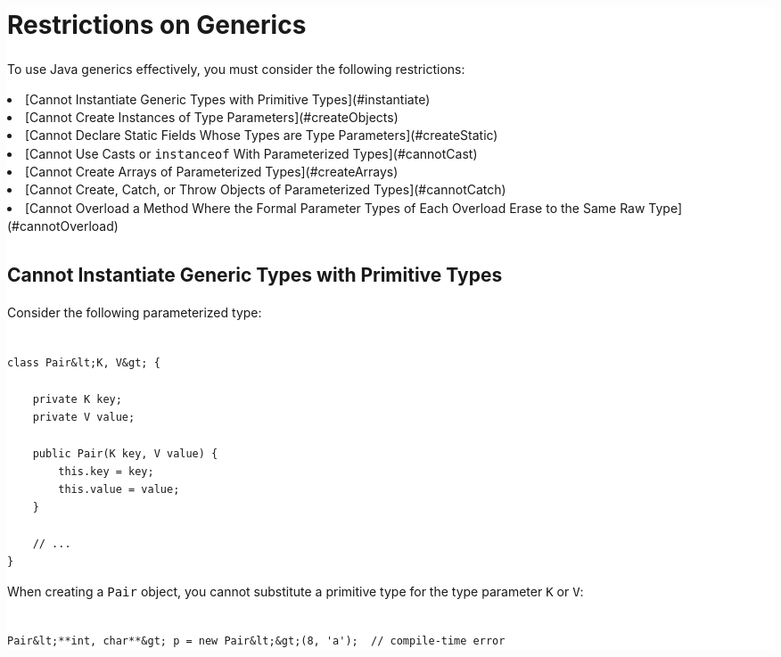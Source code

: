 
# Restrictions on Generics


To use Java generics effectively, you must consider the following restrictions:

<li>
[Cannot Instantiate Generic Types with Primitive Types](#instantiate)</li>
<li>
[Cannot Create Instances of Type Parameters](#createObjects)</li>
<li>
[Cannot Declare Static Fields Whose Types are Type Parameters](#createStatic)</li>
<li>
[Cannot Use Casts or <tt>instanceof</tt> With Parameterized Types](#cannotCast)</li>
<li>
[Cannot Create Arrays of Parameterized Types](#createArrays)</li>
<li>
[Cannot Create, Catch, or Throw Objects of Parameterized Types](#cannotCatch)</li>
<li>
[Cannot Overload a Method Where the Formal Parameter Types of Each Overload Erase to the Same Raw Type](#cannotOverload)</li>

## <a name="instantiate" id="instantiate">Cannot Instantiate Generic Types with Primitive Types</a>


Consider the following parameterized type:

```

class Pair&lt;K, V&gt; {

    private K key;
    private V value;

    public Pair(K key, V value) {
        this.key = key;
        this.value = value;
    }

    // ...
}

```


When creating a <tt>Pair</tt> object, you cannot substitute a primitive type for the type parameter <tt>K</tt> or <tt>V</tt>:

```

Pair&lt;**int, char**&gt; p = new Pair&lt;&gt;(8, 'a');  // compile-time error

```
